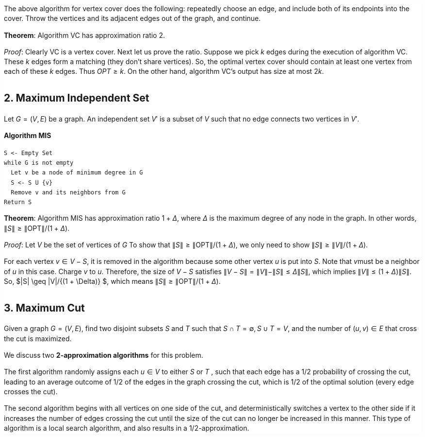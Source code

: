 The above algorithm for vertex cover does the following: repeatedly choose an edge, and include both of its endpoints into the cover. Throw the vertices and its adjacent edges out of the graph, and continue.

**Theorem**: Algorithm VC has approximation ratio 2.

*Proof*: Clearly VC is a vertex cover. Next let us prove the ratio. Suppose we pick $k$ edges during the execution of algorithm VC. These $k$ edges form a matching (they don’t share vertices). So, the optimal vertex cover should contain at least one vertex from each of these $k$ edges. Thus $OPT \geq k$.  On the other hand, algorithm VC’s output has size at most $2k$.


## 2. Maximum Independent Set

Let $G = (V, E)$ be a graph. An independent set $V'$ is a subset of $V$ such that no edge connects two vertices in $V'$.

**Algorithm MIS**

```
S <- Empty Set
while G is not empty
  Let v be a node of minimum degree in G
  S <- S U {v}
  Remove v and its neighbors from G
Return S
```

**Theorem**: Algorithm MIS has approximation ratio $1+\Delta$, where $\Delta$ is the maximum degree of any node in the graph. In other words, $\|S\| \geq \|\text{OPT}\|/{(1 + \Delta)}$.

*Proof*: Let $V$ be the set of vertices of $G$ To show that $\|S\| \geq \|\text{OPT}\|/{(1 + \Delta)}$,  we only need to show
$\|S\| \geq \|V\|/{(1 + \Delta)}$.

For each vertex $v \in V - S$, it is removed in the algorithm because some other vertex $u$ is put into $S$. Note that $v$must be a neighbor of $u$ in this case. Charge $v$ to $u$. Therefore, the size of $V-S$ satisfies $\|V - S \| = \|V \| - \|S\| \leq \Delta \|S\|$,
which implies $\|V\| \leq (1 + \Delta ) \|S \|$. So,  $\|S\| \geq \|V\|/{(1 + \Delta)} $, which means $\|S\| \geq \|\text{OPT}\|/{(1 + \Delta)}$.


## 3. Maximum Cut

Given a graph $G = (V,E)$, find two disjoint subsets $S$ and $T$ such that $S \cap T = \emptyset, S \cup T = V$, and the number of $(u, v) \in E$ that cross the cut is maximized.

We discuss two **2-approximation algorithms** for this problem.

The first algorithm randomly assigns each $u \in V$ to either $S$ or $T$ , such that each edge has a 1/2 probability of crossing the cut, leading to an average outcome of 1/2 of the edges in the graph crossing the cut, which is 1/2 of the optimal solution (every edge crosses the cut).

The second algorithm begins with all vertices on one side of the cut, and deterministically switches a vertex to the other side if it increases the number of edges crossing the cut until the size of the cut can no longer be increased in this manner. This type of algorithm is a local search algorithm, and also results in a 1/2-approximation.
